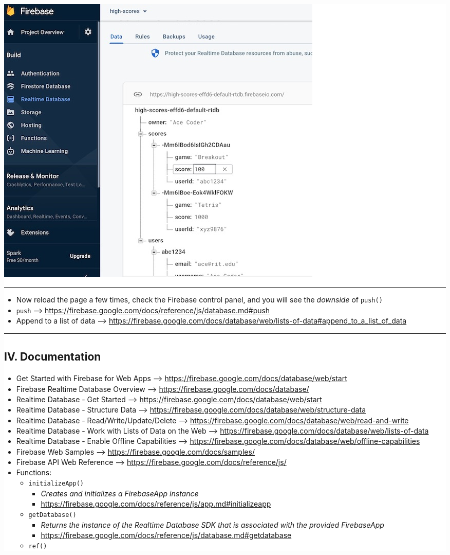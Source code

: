![screenshot](_images/_firebase/firebase-NEW-14.jpg)

<hr>

- Now reload the page a few times, check the Firebase control panel, and you will see the *downside* of `push()`
- `push` --> https://firebase.google.com/docs/reference/js/database.md#push
- Append to a list of data --> https://firebase.google.com/docs/database/web/lists-of-data#append_to_a_list_of_data

<a id="documentation" />

<hr>

## IV. Documentation
- Get Started with Firebase for Web Apps --> https://firebase.google.com/docs/database/web/start
- Firebase Realtime Database Overview --> https://firebase.google.com/docs/database/
- Realtime Database - Get Started --> https://firebase.google.com/docs/database/web/start
- Realtime Database - Structure Data --> https://firebase.google.com/docs/database/web/structure-data
- Realtime Database - Read/Write/Update/Delete --> https://firebase.google.com/docs/database/web/read-and-write
- Realtime Database - Work with Lists of Data on the Web --> https://firebase.google.com/docs/database/web/lists-of-data
- Realtime Database - Enable Offline Capabilities --> https://firebase.google.com/docs/database/web/offline-capabilities
- Firebase Web Samples --> https://firebase.google.com/docs/samples/
- Firebase API Web Reference --> https://firebase.google.com/docs/reference/js/
- Functions: 
  - `initializeApp()`
    - *Creates and initializes a FirebaseApp instance*
    - https://firebase.google.com/docs/reference/js/app.md#initializeapp
  - `getDatabase()`
    - *Returns the instance of the Realtime Database SDK that is associated with the provided FirebaseApp*
    - https://firebase.google.com/docs/reference/js/database.md#getdatabase
  - `ref()`